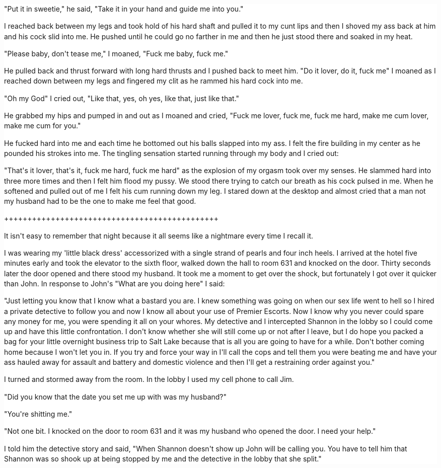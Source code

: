 "Put it in sweetie," he said, "Take it in your hand and guide me into you." 

I reached back between my legs and took hold of his hard shaft and pulled it to my cunt lips and then I shoved my ass back at him and his cock slid into me. He pushed until he could go no farther in me and then he just stood there and soaked in my heat. 

"Please baby, don't tease me," I moaned, "Fuck me baby, fuck me." 

He pulled back and thrust forward with long hard thrusts and I pushed back to meet him. "Do it lover, do it, fuck me" I moaned as I reached down between my legs and fingered my clit as he rammed his hard cock into me. 

"Oh my God" I cried out, "Like that, yes, oh yes, like that, just like that." 

He grabbed my hips and pumped in and out as I moaned and cried, "Fuck me lover, fuck me, fuck me hard, make me cum lover, make me cum for you." 

He fucked hard into me and each time he bottomed out his balls slapped into my ass. I felt the fire building in my center as he pounded his strokes into me. The tingling sensation started running through my body and I cried out: 

"That's it lover, that's it, fuck me hard, fuck me hard" as the explosion of my orgasm took over my senses. He slammed hard into three more times and then I felt him flood my pussy. We stood there trying to catch our breath as his cock pulsed in me. When he softened and pulled out of me I felt his cum running down my leg. I stared down at the desktop and almost cried that a man not my husband had to be the one to make me feel that good. 

++++++++++++++++++++++++++++++++++++++++++++++ 

It isn't easy to remember that night because it all seems like a nightmare every time I recall it. 

I was wearing my 'little black dress' accessorized with a single strand of pearls and four inch heels. I arrived at the hotel five minutes early and took the elevator to the sixth floor, walked down the hall to room 631 and knocked on the door. Thirty seconds later the door opened and there stood my husband. It took me a moment to get over the shock, but fortunately I got over it quicker than John. In response to John's "What are you doing here" I said: 

"Just letting you know that I know what a bastard you are. I knew something was going on when our sex life went to hell so I hired a private detective to follow you and now I know all about your use of Premier Escorts. Now I know why you never could spare any money for me, you were spending it all on your whores. My detective and I intercepted Shannon in the lobby so I could come up and have this little confrontation. I don't know whether she will still come up or not after I leave, but I do hope you packed a bag for your little overnight business trip to Salt Lake because that is all you are going to have for a while. Don't bother coming home because I won't let you in. If you try and force your way in I'll call the cops and tell them you were beating me and have your ass hauled away for assault and battery and domestic violence and then I'll get a restraining order against you." 

I turned and stormed away from the room. In the lobby I used my cell phone to call Jim. 

"Did you know that the date you set me up with was my husband?" 

"You're shitting me." 

"Not one bit. I knocked on the door to room 631 and it was my husband who opened the door. I need your help." 

I told him the detective story and said, "When Shannon doesn't show up John will be calling you. You have to tell him that Shannon was so shook up at being stopped by me and the detective in the lobby that she split." 

